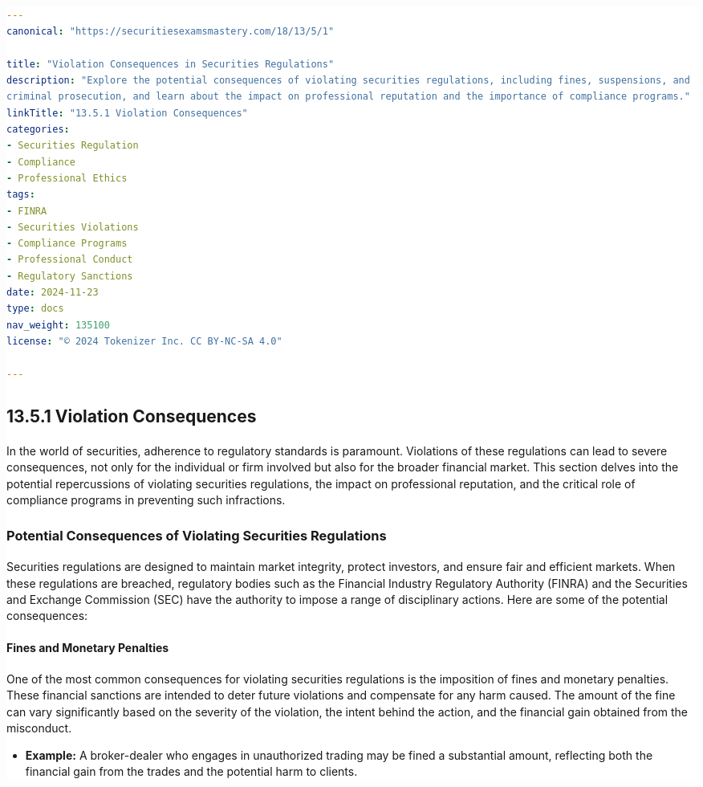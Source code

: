 ```yaml
---
canonical: "https://securitiesexamsmastery.com/18/13/5/1"

title: "Violation Consequences in Securities Regulations"
description: "Explore the potential consequences of violating securities regulations, including fines, suspensions, and criminal prosecution, and learn about the impact on professional reputation and the importance of compliance programs."
linkTitle: "13.5.1 Violation Consequences"
categories:
- Securities Regulation
- Compliance
- Professional Ethics
tags:
- FINRA
- Securities Violations
- Compliance Programs
- Professional Conduct
- Regulatory Sanctions
date: 2024-11-23
type: docs
nav_weight: 135100
license: "© 2024 Tokenizer Inc. CC BY-NC-SA 4.0"

---
```


## 13.5.1 Violation Consequences

In the world of securities, adherence to regulatory standards is paramount. Violations of these regulations can lead to severe consequences, not only for the individual or firm involved but also for the broader financial market. This section delves into the potential repercussions of violating securities regulations, the impact on professional reputation, and the critical role of compliance programs in preventing such infractions.

### Potential Consequences of Violating Securities Regulations

Securities regulations are designed to maintain market integrity, protect investors, and ensure fair and efficient markets. When these regulations are breached, regulatory bodies such as the Financial Industry Regulatory Authority (FINRA) and the Securities and Exchange Commission (SEC) have the authority to impose a range of disciplinary actions. Here are some of the potential consequences:

#### Fines and Monetary Penalties

One of the most common consequences for violating securities regulations is the imposition of fines and monetary penalties. These financial sanctions are intended to deter future violations and compensate for any harm caused. The amount of the fine can vary significantly based on the severity of the violation, the intent behind the action, and the financial gain obtained from the misconduct.

- **Example:** A broker-dealer who engages in unauthorized trading may be fined a substantial amount, reflecting both the financial gain from the trades and the potential harm to clients.
